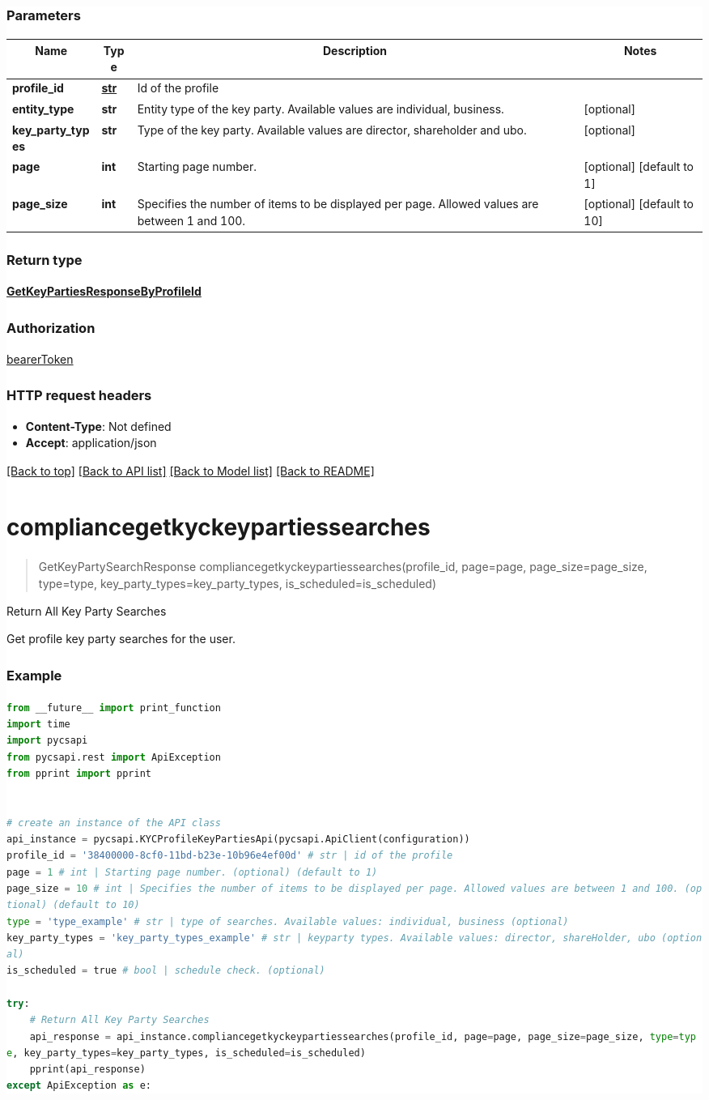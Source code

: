 ### Parameters

Name | Type | Description  | Notes
------------- | ------------- | ------------- | -------------
 **profile_id** | [**str**](.md)| Id of the profile | 
 **entity_type** | **str**| Entity type of the key party. Available values are individual, business. | [optional] 
 **key_party_types** | **str**| Type of the key party. Available values are director, shareholder and ubo. | [optional] 
 **page** | **int**| Starting page number. | [optional] [default to 1]
 **page_size** | **int**| Specifies the number of items to be displayed per page. Allowed values are between 1 and 100. | [optional] [default to 10]

### Return type

[**GetKeyPartiesResponseByProfileId**](GetKeyPartiesResponseByProfileId.md)

### Authorization

[bearerToken](../README.md#bearerToken)

### HTTP request headers

 - **Content-Type**: Not defined
 - **Accept**: application/json

[[Back to top]](#) [[Back to API list]](../README.md#documentation-for-api-endpoints) [[Back to Model list]](../README.md#documentation-for-models) [[Back to README]](../README.md)

# **compliancegetkyckeypartiessearches**
> GetKeyPartySearchResponse compliancegetkyckeypartiessearches(profile_id, page=page, page_size=page_size, type=type, key_party_types=key_party_types, is_scheduled=is_scheduled)

Return All Key Party Searches

Get profile key party searches for the user.

### Example
```python
from __future__ import print_function
import time
import pycsapi
from pycsapi.rest import ApiException
from pprint import pprint


# create an instance of the API class
api_instance = pycsapi.KYCProfileKeyPartiesApi(pycsapi.ApiClient(configuration))
profile_id = '38400000-8cf0-11bd-b23e-10b96e4ef00d' # str | id of the profile
page = 1 # int | Starting page number. (optional) (default to 1)
page_size = 10 # int | Specifies the number of items to be displayed per page. Allowed values are between 1 and 100. (optional) (default to 10)
type = 'type_example' # str | type of searches. Available values: individual, business (optional)
key_party_types = 'key_party_types_example' # str | keyparty types. Available values: director, shareHolder, ubo (optional)
is_scheduled = true # bool | schedule check. (optional)

try:
    # Return All Key Party Searches
    api_response = api_instance.compliancegetkyckeypartiessearches(profile_id, page=page, page_size=page_size, type=type, key_party_types=key_party_types, is_scheduled=is_scheduled)
    pprint(api_response)
except ApiException as e:
```